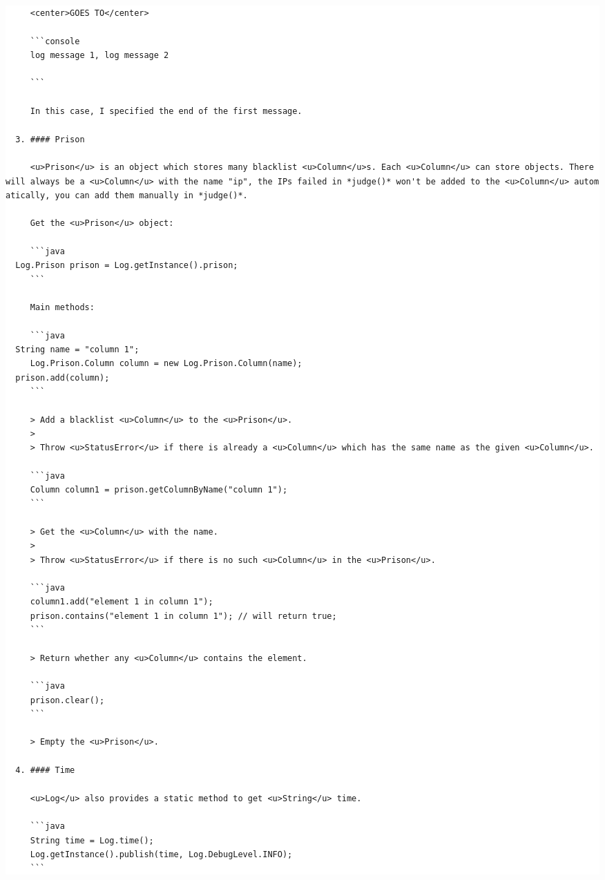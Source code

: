          <center>GOES TO</center>

         ```console
         log message 1, log message 2
         
         ```

         In this case, I specified the end of the first message. 

      3. #### Prison

         <u>Prison</u> is an object which stores many blacklist <u>Column</u>s. Each <u>Column</u> can store objects. There will always be a <u>Column</u> with the name "ip", the IPs failed in *judge()* won't be added to the <u>Column</u> automatically, you can add them manually in *judge()*. 

         Get the <u>Prison</u> object: 
         
         ```java
      Log.Prison prison = Log.getInstance().prison;
         ```

         Main methods:
         
         ```java
      String name = "column 1";
         Log.Prison.Column column = new Log.Prison.Column(name);
      prison.add(column);
         ```
         
         > Add a blacklist <u>Column</u> to the <u>Prison</u>. 
         >
         > Throw <u>StatusError</u> if there is already a <u>Column</u> which has the same name as the given <u>Column</u>. 
         
         ```java
         Column column1 = prison.getColumnByName("column 1");
         ```
         
         > Get the <u>Column</u> with the name. 
         >
         > Throw <u>StatusError</u> if there is no such <u>Column</u> in the <u>Prison</u>. 
         
         ```java
         column1.add("element 1 in column 1");
         prison.contains("element 1 in column 1"); // will return true;
         ```
         
         > Return whether any <u>Column</u> contains the element. 
         
         ```java
         prison.clear();
         ```
         
         > Empty the <u>Prison</u>. 

      4. #### Time

         <u>Log</u> also provides a static method to get <u>String</u> time. 

         ```java
         String time = Log.time();
         Log.getInstance().publish(time, Log.DebugLevel.INFO);
         ```
